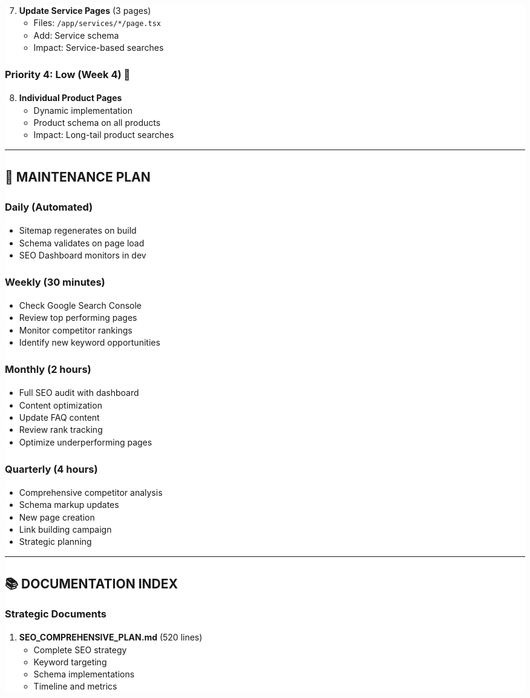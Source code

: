 7. **Update Service Pages** (3 pages)
   - Files: `/app/services/*/page.tsx`
   - Add: Service schema
   - Impact: Service-based searches

### Priority 4: Low (Week 4) 🎯
8. **Individual Product Pages**
   - Dynamic implementation
   - Product schema on all products
   - Impact: Long-tail product searches

---

## 🔧 MAINTENANCE PLAN

### Daily (Automated)
- Sitemap regenerates on build
- Schema validates on page load
- SEO Dashboard monitors in dev

### Weekly (30 minutes)
- Check Google Search Console
- Review top performing pages
- Monitor competitor rankings
- Identify new keyword opportunities

### Monthly (2 hours)
- Full SEO audit with dashboard
- Content optimization
- Update FAQ content
- Review rank tracking
- Optimize underperforming pages

### Quarterly (4 hours)
- Comprehensive competitor analysis
- Schema markup updates
- New page creation
- Link building campaign
- Strategic planning

---

## 📚 DOCUMENTATION INDEX

### Strategic Documents
1. **SEO_COMPREHENSIVE_PLAN.md** (520 lines)
   - Complete SEO strategy
   - Keyword targeting
   - Schema implementations
   - Timeline and metrics
